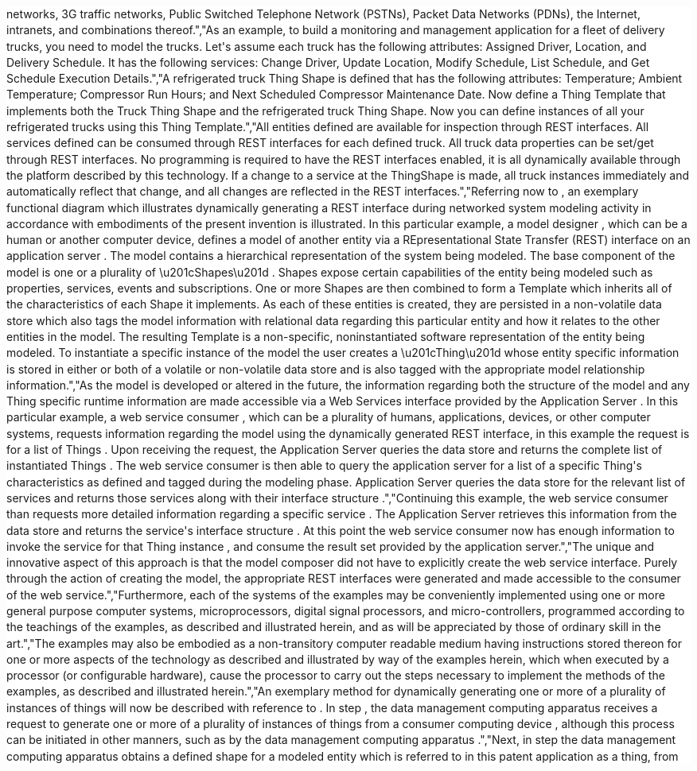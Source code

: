 networks, 3G traffic networks, Public Switched Telephone Network (PSTNs), Packet Data Networks (PDNs), the Internet, intranets, and combinations thereof.","As an example, to build a monitoring and management application for a fleet of delivery trucks, you need to model the trucks. Let's assume each truck has the following attributes: Assigned Driver, Location, and Delivery Schedule. It has the following services: Change Driver, Update Location, Modify Schedule, List Schedule, and Get Schedule Execution Details.","A refrigerated truck Thing Shape is defined that has the following attributes: Temperature; Ambient Temperature; Compressor Run Hours; and Next Scheduled Compressor Maintenance Date. Now define a Thing Template that implements both the Truck Thing Shape and the refrigerated truck Thing Shape. Now you can define instances of all your refrigerated trucks using this Thing Template.","All entities defined are available for inspection through REST interfaces. All services defined can be consumed through REST interfaces for each defined truck. All truck data properties can be set\/get through REST interfaces. No programming is required to have the REST interfaces enabled, it is all dynamically available through the platform described by this technology. If a change to a service at the ThingShape is made, all truck instances immediately and automatically reflect that change, and all changes are reflected in the REST interfaces.","Referring now to , an exemplary functional diagram which illustrates dynamically generating a REST interface during networked system modeling activity in accordance with embodiments of the present invention is illustrated. In this particular example, a model designer , which can be a human or another computer device, defines a model of another entity via a REpresentational State Transfer (REST) interface on an application server . The model contains a hierarchical representation of the system being modeled. The base component of the model is one or a plurality of \u201cShapes\u201d . Shapes expose certain capabilities of the entity being modeled such as properties, services, events and subscriptions. One or more Shapes are then combined to form a Template  which inherits all of the characteristics of each Shape it implements. As each of these entities is created, they are persisted in a non-volatile data store  which also tags the model information with relational data regarding this particular entity and how it relates to the other entities in the model. The resulting Template is a non-specific, noninstantiated software representation of the entity being modeled. To instantiate a specific instance of the model the user creates a \u201cThing\u201d  whose entity specific information is stored in either or both of a volatile or non-volatile data store and is also tagged with the appropriate model relationship information.","As the model is developed or altered in the future, the information regarding both the structure of the model and any Thing specific runtime information are made accessible via a Web Services interface provided by the Application Server . In this particular example, a web service consumer , which can be a plurality of humans, applications, devices, or other computer systems, requests information regarding the model using the dynamically generated REST interface, in this example the request is for a list of Things . Upon receiving the request, the Application Server queries the data store and returns the complete list of instantiated Things . The web service consumer is then able to query the application server for a list of a specific Thing's characteristics  as defined and tagged during the modeling phase. Application Server queries the data store for the relevant list of services and returns those services along with their interface structure .","Continuing this example, the web service consumer than requests more detailed information regarding a specific service . The Application Server retrieves this information from the data store and returns the service's interface structure . At this point the web service consumer now has enough information to invoke the service for that Thing instance , and consume the result set  provided by the application server.","The unique and innovative aspect of this approach is that the model composer did not have to explicitly create the web service interface. Purely through the action of creating the model, the appropriate REST interfaces were generated and made accessible to the consumer of the web service.","Furthermore, each of the systems of the examples may be conveniently implemented using one or more general purpose computer systems, microprocessors, digital signal processors, and micro-controllers, programmed according to the teachings of the examples, as described and illustrated herein, and as will be appreciated by those of ordinary skill in the art.","The examples may also be embodied as a non-transitory computer readable medium having instructions stored thereon for one or more aspects of the technology as described and illustrated by way of the examples herein, which when executed by a processor (or configurable hardware), cause the processor to carry out the steps necessary to implement the methods of the examples, as described and illustrated herein.","An exemplary method for dynamically generating one or more of a plurality of instances of things will now be described with reference to . In step , the data management computing apparatus  receives a request to generate one or more of a plurality of instances of things from a consumer computing device , although this process can be initiated in other manners, such as by the data management computing apparatus .","Next, in step  the data management computing apparatus  obtains a defined shape for a modeled entity which is referred to in this patent application as a thing, from